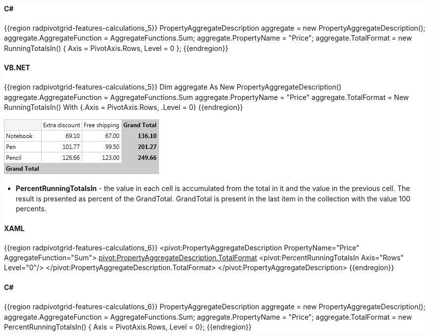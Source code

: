 

#### __C#__

{{region radpivotgrid-features-calculations_5}}
	PropertyAggregateDescription aggregate = new PropertyAggregateDescription();
	aggregate.AggregateFunction = AggregateFunctions.Sum;
	aggregate.PropertyName = "Price";
	aggregate.TotalFormat = new RunningTotalsIn() { Axis = PivotAxis.Rows, Level = 0 };
	{{endregion}}



#### __VB.NET__

{{region radpivotgrid-features-calculations_5}}
	Dim aggregate As New PropertyAggregateDescription()
	aggregate.AggregateFunction = AggregateFunctions.Sum
	aggregate.PropertyName = "Price"
	aggregate.TotalFormat = New RunningTotalsIn() With {.Axis = PivotAxis.Rows, .Level = 0}
	{{endregion}}

![Rad Pivot Grid Features Calculations 06](images/RadPivotGrid_Features_Calculations_06.png)

* __PercentRunningTotalsIn__ - the value in each cell is accumulated from the total in it and the value in the previous cell. The result is presented as 
              percent of the GrandTotal. GrandTotal is present in the last item in the collection with the value 100 percents.
            

#### __XAML__

{{region radpivotgrid-features-calculations_6}}
	<pivot:PropertyAggregateDescription PropertyName="Price" AggregateFunction="Sum">
	    <pivot:PropertyAggregateDescription.TotalFormat>
	        <pivot:PercentRunningTotalsIn Axis="Rows" Level="0"/>
	    </pivot:PropertyAggregateDescription.TotalFormat>
	</pivot:PropertyAggregateDescription>
	{{endregion}}



#### __C#__

{{region radpivotgrid-features-calculations_6}}
	PropertyAggregateDescription aggregate = new PropertyAggregateDescription();
	aggregate.AggregateFunction = AggregateFunctions.Sum;
	aggregate.PropertyName = "Price";
	aggregate.TotalFormat = new PercentRunningTotalsIn() { Axis = PivotAxis.Rows, Level = 0};
	{{endregion}}

